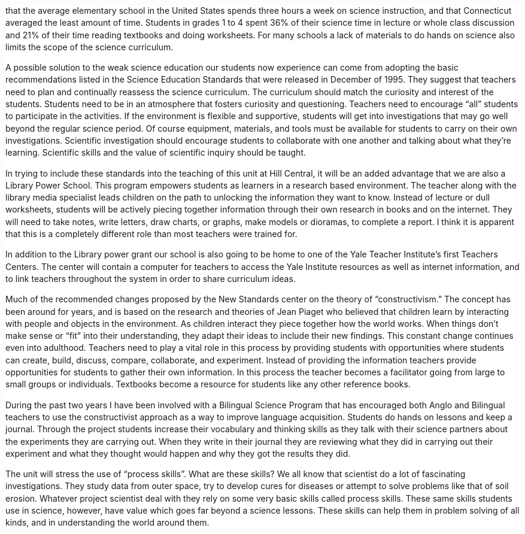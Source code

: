   that the average elementary school in the United States spends three hours a week on science instruction, and that Connecticut averaged the least amount of time. Students in grades 1 to 4 spent 36% of their science time in lecture or whole class discussion and 21% of their time reading textbooks and doing worksheets. For many schools a lack of materials to do hands on science also limits the scope of the science curriculum.
 </p>
 <p>
  A possible solution to the weak science education our students now experience can come from adopting the basic recommendations listed in the Science Education Standards that were released in December of 1995. They suggest that teachers need to plan and continually reassess the science curriculum. The curriculum should match the curiosity and interest of the students. Students need to be in an atmosphere that fosters curiosity and questioning. Teachers need to encourage “all” students to participate in the activities. If the environment is flexible and supportive, students will get into investigations that may go well beyond the regular science period. Of course equipment, materials, and tools must be available for students to carry on their own investigations. Scientific investigation should encourage students to collaborate with one another and talking about what they’re learning. Scientific skills and the value of scientific inquiry should be taught.
 </p>
 <p>
  In trying to include these standards into the teaching of this unit at Hill Central, it will be an added advantage that we are also a Library Power School. This program empowers students as learners in a research based environment. The teacher along with the library media specialist leads children on the path to unlocking the information they want to know. Instead of lecture or dull worksheets, students will be actively piecing together information through their own research in books and on the internet. They will need to take notes, write letters, draw charts, or graphs, make models or dioramas, to complete a report. I think it is apparent that this is a completely different role than most teachers were trained for.
 </p>
 <p>
  In addition to the Library power grant our school is also going to be home to one of the Yale Teacher Institute’s first Teachers Centers. The center will contain a computer for teachers to access the Yale Institute resources as well as internet information, and to link teachers throughout the system in order to share curriculum ideas.
 </p>
 <p>
  Much of the recommended changes proposed by the New Standards center on the theory of “constructivism.” The concept has been around for years, and is based on the research and theories of Jean Piaget who believed that children learn by interacting with people and objects in the environment. As children interact they piece together how the world works. When things don’t make sense or “fit” into their understanding, they adapt their ideas to include their new findings. This constant change continues even into adulthood. Teachers need to play a vital role in this process by providing students with opportunities where students can create, build, discuss, compare, collaborate, and experiment. Instead of providing the information teachers provide opportunities for students to gather their own information. In this process the teacher becomes a facilitator going from large to small groups or individuals. Textbooks become a resource for students like any other reference books.
 </p>
 <p>
  During the past two years I have been involved with a Bilingual Science Program that has encouraged both Anglo and Bilingual teachers to use the constructivist approach as a way to improve language acquisition. Students do hands on lessons and keep a journal. Through the project students increase their vocabulary and thinking skills as they talk with their science partners about the experiments they are carrying out. When they write in their journal they are reviewing what they did in carrying out their experiment and what they thought would happen and why they got the results they did.
 </p>
 <p>
  The unit will stress the use of “process skills”. What are these skills? We all know that scientist do a lot of fascinating investigations. They study data from outer space, try to develop cures for diseases or attempt to solve problems like that of soil erosion. Whatever project scientist deal with they rely on some very basic skills called process skills. These same skills students use in science, however, have value which goes far beyond a science lessons. These skills can help them in problem solving of all kinds, and in understanding the world around them.
 </p>
 <p>